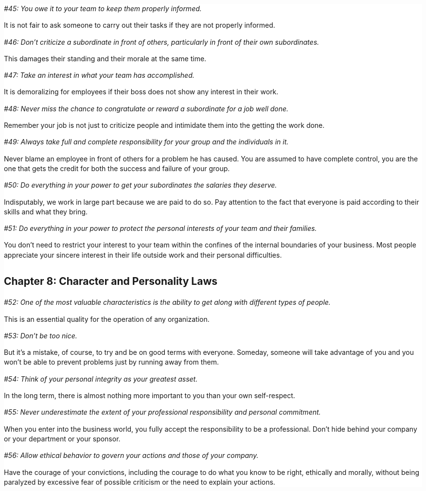 _#45: You owe it to your team to keep them properly informed._

It is not fair to ask someone to carry out their tasks if they are not properly informed.

_#46: Don’t criticize a subordinate in front of others, particularly in front of their own subordinates._

This damages their standing and their morale at the same time.

_#47: Take an interest in what your team has accomplished._

It is demoralizing for employees if their boss does not show any interest in their work.

_#48: Never miss the chance to congratulate or reward a subordinate for a job well done._

Remember your job is not just to criticize people and intimidate them into the getting the work done.

_#49: Always take full and complete responsibility for your group and the individuals in it._

Never blame an employee in front of others for a problem he has caused. You are assumed to have complete control, you are the one that gets the credit for both the success and failure of your group.

_#50: Do everything in your power to get your subordinates the salaries they deserve._

Indisputably, we work in large part because we are paid to do so. Pay attention to the fact that everyone is paid according to their skills and what they bring.

_#51: Do everything in your power to protect the personal interests of your team and their families._

You don’t need to restrict your interest to your team within the confines of the internal boundaries of your business. Most people appreciate your sincere interest in their life outside work and their personal difficulties.

## **Chapter 8: Character and Personality Laws**

_#52: One of the most valuable characteristics is the ability to get along with different types of people._

This is an essential quality for the operation of any organization.

_#53: Don’t be too nice._

But it’s a mistake, of course, to try and be on good terms with everyone. Someday, someone will take advantage of you and you won’t be able to prevent problems just by running away from them.

_#54: Think of your personal integrity as your greatest asset._

In the long term, there is almost nothing more important to you than your own self-respect.

_#55: Never underestimate the extent of your professional responsibility and personal commitment._

When you enter into the business world, you fully accept the responsibility to be a professional. Don’t hide behind your company or your department or your sponsor.

_#56: Allow ethical behavior to govern your actions and those of your company._

Have the courage of your convictions, including the courage to do what you know to be right, ethically and morally, without being paralyzed by excessive fear of possible criticism or the need to explain your actions.
